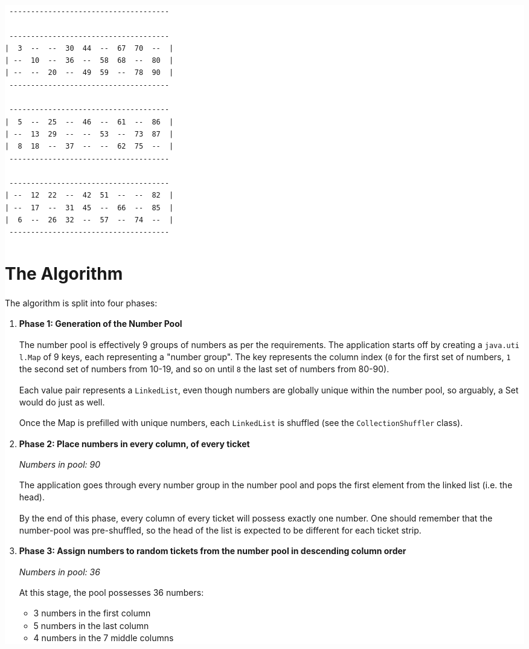 ```
 -------------------------------------

 -------------------------------------
|  3  --  --  30  44  --  67  70  --  |
| --  10  --  36  --  58  68  --  80  |
| --  --  20  --  49  59  --  78  90  |
 -------------------------------------

 -------------------------------------
|  5  --  25  --  46  --  61  --  86  |
| --  13  29  --  --  53  --  73  87  |
|  8  18  --  37  --  --  62  75  --  |
 -------------------------------------

 -------------------------------------
| --  12  22  --  42  51  --  --  82  |
| --  17  --  31  45  --  66  --  85  |
|  6  --  26  32  --  57  --  74  --  |
 -------------------------------------
```

# The Algorithm

The algorithm is split into four phases:

1. **Phase 1: Generation of the Number Pool**

   The number pool is effectively 9 groups of numbers as per the requirements.
   The application starts off by creating a `java.util.Map` of 9 keys, each
   representing a "number group". The key represents the column index (`0`
   for the first set of numbers, `1` the second set of numbers from 10-19,
   and so on until `8` the last set of numbers from 80-90).

   Each value pair represents a `LinkedList`, even though numbers are globally
   unique within the number pool, so arguably, a Set would do just as well.

   Once the Map is prefilled with unique numbers, each `LinkedList` is shuffled
   (see the `CollectionShuffler` class).
    
2. **Phase 2: Place numbers in every column, of every ticket**
   
   _Numbers in pool: 90_

   The application goes through every number group in the number pool and pops the
   first element from the linked list (i.e. the head).

   By the end of this phase, every column of every ticket will possess exactly one number.
   One should remember that the number-pool was pre-shuffled, so the head of the list is
   expected to be different for each ticket strip.

3. **Phase 3: Assign numbers to random tickets from the number pool in descending column order**

   _Numbers in pool: 36_

   At this stage, the pool possesses 36 numbers:
     - 3 numbers in the first column
     - 5 numbers in the last column
     - 4 numbers in the 7 middle columns
